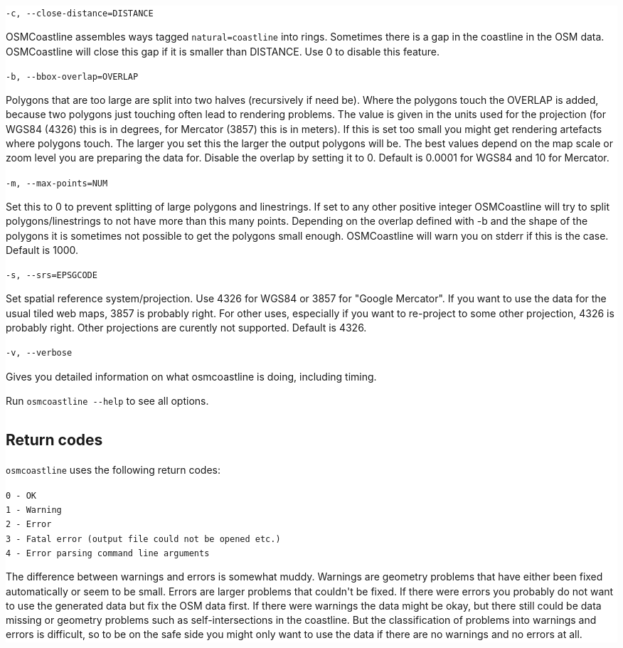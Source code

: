     -c, --close-distance=DISTANCE

OSMCoastline assembles ways tagged `natural=coastline` into rings. Sometimes
there is a gap in the coastline in the OSM data. OSMCoastline will close this
gap if it is smaller than DISTANCE. Use 0 to disable this feature.

    -b, --bbox-overlap=OVERLAP

Polygons that are too large are split into two halves (recursively if need be).
Where the polygons touch the OVERLAP is added, because two polygons just
touching often lead to rendering problems. The value is given in the units used
for the projection (for WGS84 (4326) this is in degrees, for Mercator (3857)
this is in meters). If this is set too small you might get rendering artefacts
where polygons touch. The larger you set this the larger the output polygons
will be. The best values depend on the map scale or zoom level you are
preparing the data for. Disable the overlap by setting it to 0. Default is
0.0001 for WGS84 and 10 for Mercator.

    -m, --max-points=NUM

Set this to 0 to prevent splitting of large polygons and linestrings. If set to
any other positive integer OSMCoastline will try to split polygons/linestrings
to not have more than this many points. Depending on the overlap defined with
-b and the shape of the polygons it is sometimes not possible to get the
polygons small enough. OSMCoastline will warn you on stderr if this is the
case. Default is 1000.

    -s, --srs=EPSGCODE

Set spatial reference system/projection. Use 4326 for WGS84 or 3857 for "Google
Mercator". If you want to use the data for the usual tiled web maps, 3857 is
probably right. For other uses, especially if you want to re-project to some
other projection, 4326 is probably right. Other projections are curently not
supported. Default is 4326.

    -v, --verbose

Gives you detailed information on what osmcoastline is doing, including timing.

Run `osmcoastline --help` to see all options.


## Return codes

`osmcoastline` uses the following return codes:

    0 - OK
    1 - Warning
    2 - Error
    3 - Fatal error (output file could not be opened etc.)
    4 - Error parsing command line arguments

The difference between warnings and errors is somewhat muddy. Warnings are
geometry problems that have either been fixed automatically or seem to be
small. Errors are larger problems that couldn't be fixed. If there were errors
you probably do not want to use the generated data but fix the OSM data first.
If there were warnings the data might be okay, but there still could be data
missing or geometry problems such as self-intersections in the coastline. But
the classification of problems into warnings and errors is difficult, so to be
on the safe side you might only want to use the data if there are no warnings
and no errors at all.
